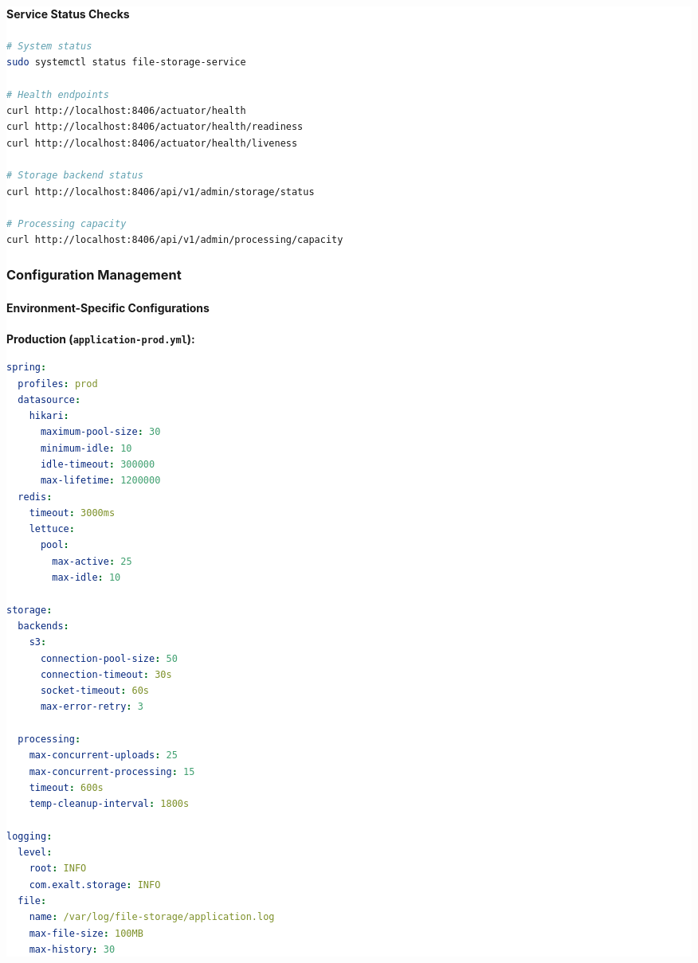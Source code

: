 #### Service Status Checks

```bash
# System status
sudo systemctl status file-storage-service

# Health endpoints
curl http://localhost:8406/actuator/health
curl http://localhost:8406/actuator/health/readiness
curl http://localhost:8406/actuator/health/liveness

# Storage backend status
curl http://localhost:8406/api/v1/admin/storage/status

# Processing capacity
curl http://localhost:8406/api/v1/admin/processing/capacity
```

### Configuration Management

#### Environment-Specific Configurations

**Production (`application-prod.yml`):**
```yaml
spring:
  profiles: prod
  datasource:
    hikari:
      maximum-pool-size: 30
      minimum-idle: 10
      idle-timeout: 300000
      max-lifetime: 1200000
  redis:
    timeout: 3000ms
    lettuce:
      pool:
        max-active: 25
        max-idle: 10

storage:
  backends:
    s3:
      connection-pool-size: 50
      connection-timeout: 30s
      socket-timeout: 60s
      max-error-retry: 3
  
  processing:
    max-concurrent-uploads: 25
    max-concurrent-processing: 15
    timeout: 600s
    temp-cleanup-interval: 1800s

logging:
  level:
    root: INFO
    com.exalt.storage: INFO
  file:
    name: /var/log/file-storage/application.log
    max-file-size: 100MB
    max-history: 30
```
